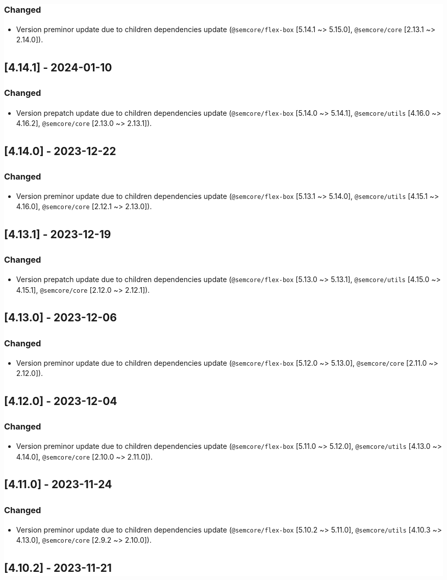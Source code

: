### Changed

- Version preminor update due to children dependencies update (`@semcore/flex-box` [5.14.1 ~> 5.15.0], `@semcore/core` [2.13.1 ~> 2.14.0]).

## [4.14.1] - 2024-01-10

### Changed

- Version prepatch update due to children dependencies update (`@semcore/flex-box` [5.14.0 ~> 5.14.1], `@semcore/utils` [4.16.0 ~> 4.16.2], `@semcore/core` [2.13.0 ~> 2.13.1]).

## [4.14.0] - 2023-12-22

### Changed

- Version preminor update due to children dependencies update (`@semcore/flex-box` [5.13.1 ~> 5.14.0], `@semcore/utils` [4.15.1 ~> 4.16.0], `@semcore/core` [2.12.1 ~> 2.13.0]).

## [4.13.1] - 2023-12-19

### Changed

- Version prepatch update due to children dependencies update (`@semcore/flex-box` [5.13.0 ~> 5.13.1], `@semcore/utils` [4.15.0 ~> 4.15.1], `@semcore/core` [2.12.0 ~> 2.12.1]).

## [4.13.0] - 2023-12-06

### Changed

- Version preminor update due to children dependencies update (`@semcore/flex-box` [5.12.0 ~> 5.13.0], `@semcore/core` [2.11.0 ~> 2.12.0]).

## [4.12.0] - 2023-12-04

### Changed

- Version preminor update due to children dependencies update (`@semcore/flex-box` [5.11.0 ~> 5.12.0], `@semcore/utils` [4.13.0 ~> 4.14.0], `@semcore/core` [2.10.0 ~> 2.11.0]).

## [4.11.0] - 2023-11-24

### Changed

- Version preminor update due to children dependencies update (`@semcore/flex-box` [5.10.2 ~> 5.11.0], `@semcore/utils` [4.10.3 ~> 4.13.0], `@semcore/core` [2.9.2 ~> 2.10.0]).

## [4.10.2] - 2023-11-21
